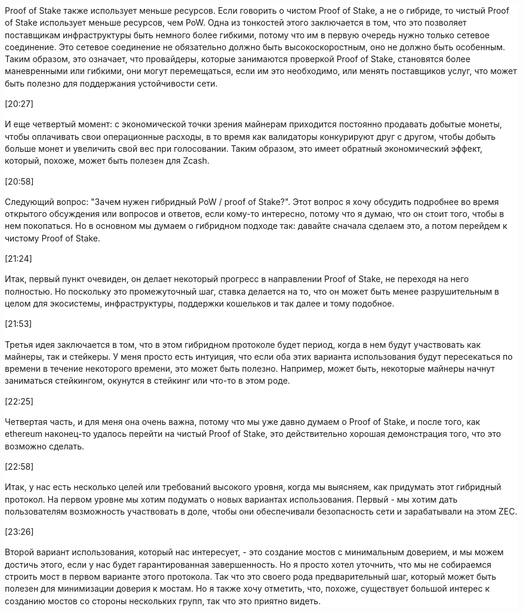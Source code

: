 Proof of Stake также использует меньше ресурсов. Если говорить о чистом Proof of Stake, а не о гибриде, то чистый Proof of Stake использует меньше ресурсов, чем PoW. Одна из тонкостей этого заключается в том, что это позволяет поставщикам инфраструктуры быть немного более гибкими, потому что им в первую очередь нужно только сетевое соединение. Это сетевое соединение не обязательно должно быть высокоскоростным, оно не должно быть особенным. Таким образом, это означает, что провайдеры, которые занимаются проверкой Proof of Stake, становятся более маневренными или гибкими, они могут перемещаться, если им это необходимо, или менять поставщиков услуг, что может быть полезно для поддержания устойчивости сети.

[20:27] 

И еще четвертый момент: с экономической точки зрения майнерам приходится постоянно продавать добытые монеты, чтобы оплачивать свои операционные расходы, в то время как валидаторы конкурируют друг с другом, чтобы добыть больше монет и увеличить свой вес при голосовании. Таким образом, это имеет обратный экономический эффект, который, похоже, может быть полезен для Zcash.

[20:58] 

Следующий вопрос: "Зачем нужен гибридный PoW / proof of Stake?". Этот вопрос я хочу обсудить подробнее во время открытого обсуждения или вопросов и ответов, если кому-то интересно, потому что я думаю, что он стоит того, чтобы в нем покопаться. Но в основном мы думаем о гибридном подходе так: давайте сначала сделаем это, а потом перейдем к чистому Proof of Stake.

[21:24]

Итак, первый пункт очевиден, он делает некоторый прогресс в направлении Proof of Stake, не переходя на него полностью. Но поскольку это промежуточный шаг, ставка делается на то, что он может быть менее разрушительным в целом для экосистемы, инфраструктуры, поддержки кошельков и так далее и тому подобное.

[21:53]

Третья идея заключается в том, что в этом гибридном протоколе будет период, когда в нем будут участвовать как майнеры, так и стейкеры. У меня просто есть интуиция, что если оба этих варианта использования будут пересекаться по времени в течение некоторого времени, это может быть полезно. Например, может быть, некоторые майнеры начнут заниматься стейкингом, окунутся в стейкинг или что-то в этом роде.

[22:25] 

Четвертая часть, и для меня она очень важна, потому что мы уже давно думаем о Proof of Stake, и после того, как ethereum наконец-то удалось перейти на чистый Proof of Stake, это действительно хорошая демонстрация того, что это возможно сделать.

[22:58] 

Итак, у нас есть несколько целей или требований высокого уровня, когда мы выясняем, как придумать этот гибридный протокол. На первом уровне мы хотим подумать о новых вариантах использования. Первый - мы хотим дать пользователям возможность участвовать в доле, чтобы они обеспечивали безопасность сети и зарабатывали на этом ZEC.

[23:26] 

Второй вариант использования, который нас интересует, - это создание мостов с минимальным доверием, и мы можем достичь этого, если у нас будет гарантированная завершенность. Но я просто хотел уточнить, что мы не собираемся строить мост в первом варианте этого протокола. Так что это своего рода предварительный шаг, который может быть полезен для минимизации доверия к мостам. Но я также хочу отметить, что, похоже, существует большой интерес к созданию мостов со стороны нескольких групп, так что это приятно видеть.
